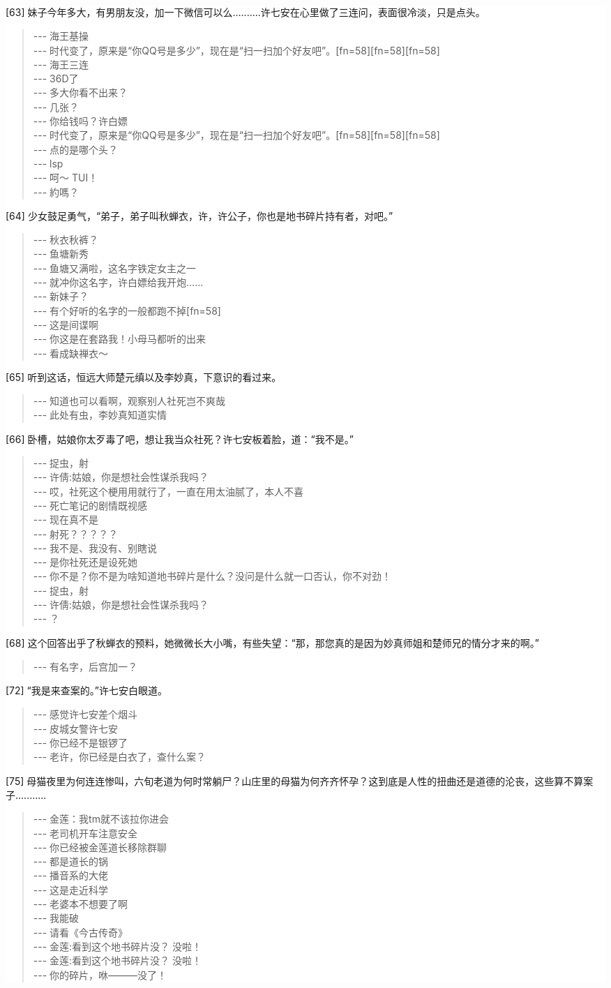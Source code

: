 [63] 妹子今年多大，有男朋友没，加一下微信可以么..........许七安在心里做了三连问，表面很冷淡，只是点头。
>--- 海王基操<br>
>--- 时代变了，原来是“你QQ号是多少”，现在是“扫一扫加个好友吧”。[fn=58][fn=58][fn=58]<br>
>--- 海王三连<br>
>--- 36D了<br>
>--- 多大你看不出来？<br>
>--- 几张？<br>
>--- 你给钱吗？许白嫖<br>
>--- 时代变了，原来是“你QQ号是多少”，现在是“扫一扫加个好友吧”。[fn=58][fn=58][fn=58]<br>
>--- 点的是哪个头？<br>
>--- lsp<br>
>--- 呵～ TUI！<br>
>--- 約嗎？<br>

[64] 少女鼓足勇气，“弟子，弟子叫秋蝉衣，许，许公子，你也是地书碎片持有者，对吧。”
>--- 秋衣秋裤？<br>
>--- 鱼塘新秀<br>
>--- 鱼塘又满啦，这名字铁定女主之一<br>
>--- 就冲你这名字，许白嫖给我开炮……<br>
>--- 新妹子？<br>
>--- 有个好听的名字的一般都跑不掉[fn=58]<br>
>--- 这是间谍啊<br>
>--- 你这是在套路我！小母马都听的出来<br>
>--- 看成缺禅衣～<br>

[65] 听到这话，恒远大师楚元缜以及李妙真，下意识的看过来。
>--- 知道也可以看啊，观察别人社死岂不爽哉<br>
>--- 此处有虫，李妙真知道实情<br>

[66] 卧槽，姑娘你太歹毒了吧，想让我当众社死？许七安板着脸，道：“我不是。”
>--- 捉虫，射<br>
>--- 许倩:姑娘，你是想社会性谋杀我吗？<br>
>--- 哎，社死这个梗用用就行了，一直在用太油腻了，本人不喜<br>
>--- 死亡笔记的剧情既视感<br>
>--- 现在真不是<br>
>--- 射死？？？？？<br>
>--- 我不是、我没有、别瞎说<br>
>--- 是你社死还是设死她<br>
>--- 你不是？你不是为啥知道地书碎片是什么？没问是什么就一口否认，你不对劲！<br>
>--- 捉虫，射<br>
>--- 许倩:姑娘，你是想社会性谋杀我吗？<br>
>--- ？<br>

[68] 这个回答出乎了秋蝉衣的预料，她微微长大小嘴，有些失望：“那，那您真的是因为妙真师姐和楚师兄的情分才来的啊。”
>--- 有名字，后宫加一？<br>

[72] “我是来查案的。”许七安白眼道。
>--- 感觉许七安差个烟斗<br>
>--- 皮城女警许七安<br>
>--- 你已经不是银锣了<br>
>--- 老许，你已经是白衣了，查什么案？<br>

[75] 母猫夜里为何连连惨叫，六旬老道为何时常躺尸？山庄里的母猫为何齐齐怀孕？这到底是人性的扭曲还是道德的沦丧，这些算不算案子...........
>--- 金莲：我tm就不该拉你进会<br>
>--- 老司机开车注意安全<br>
>--- 你已经被金莲道长移除群聊<br>
>--- 都是道长的锅<br>
>--- 播音系的大佬<br>
>--- 这是走近科学<br>
>--- 老婆本不想要了啊<br>
>--- 我能破<br>
>--- 请看《今古传奇》<br>
>--- 金莲:看到这个地书碎片没？  没啦！<br>
>--- 金莲:看到这个地书碎片没？  没啦！<br>
>--- 你的碎片，咻———没了！<br>
